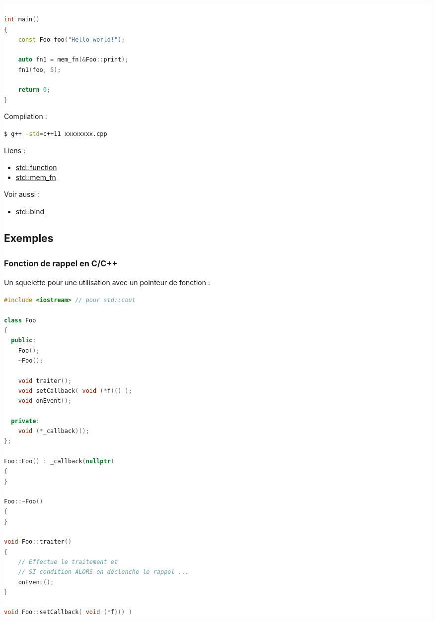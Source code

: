 ```cpp

int main()
{
    const Foo foo("Hello world!");

    auto fn1 = mem_fn(&Foo::print);
    fn1(foo, 5);

    return 0;
}
```

Compilation :

```bash
$ g++ -std=c++11 xxxxxxxx.cpp
```

Liens :

- [std::function](http://www.cplusplus.com/reference/functional/function/)
- [std::mem_fn](http://www.cplusplus.com/reference/functional/mem_fn/)

Voir aussi :

- [std::bind](http://www.cplusplus.com/reference/functional/bind/)

## Exemples

### Fonction de rappel en C/C++

Un squelette pour une utilisation avec un pointeur de fonction :

```cpp
#include <iostream> // pour std::cout

class Foo
{
  public:
    Foo();
    ~Foo();

    void traiter();
    void setCallback( void (*f)() );
    void onEvent();

  private:
    void (*_callback)();
};

Foo::Foo() : _callback(nullptr)
{
}

Foo::~Foo()
{
}

void Foo::traiter()
{
    // Effectue le traitement et
    // SI condition ALORS on déclenche le rappel ...
    onEvent();
}

void Foo::setCallback( void (*f)() )
```